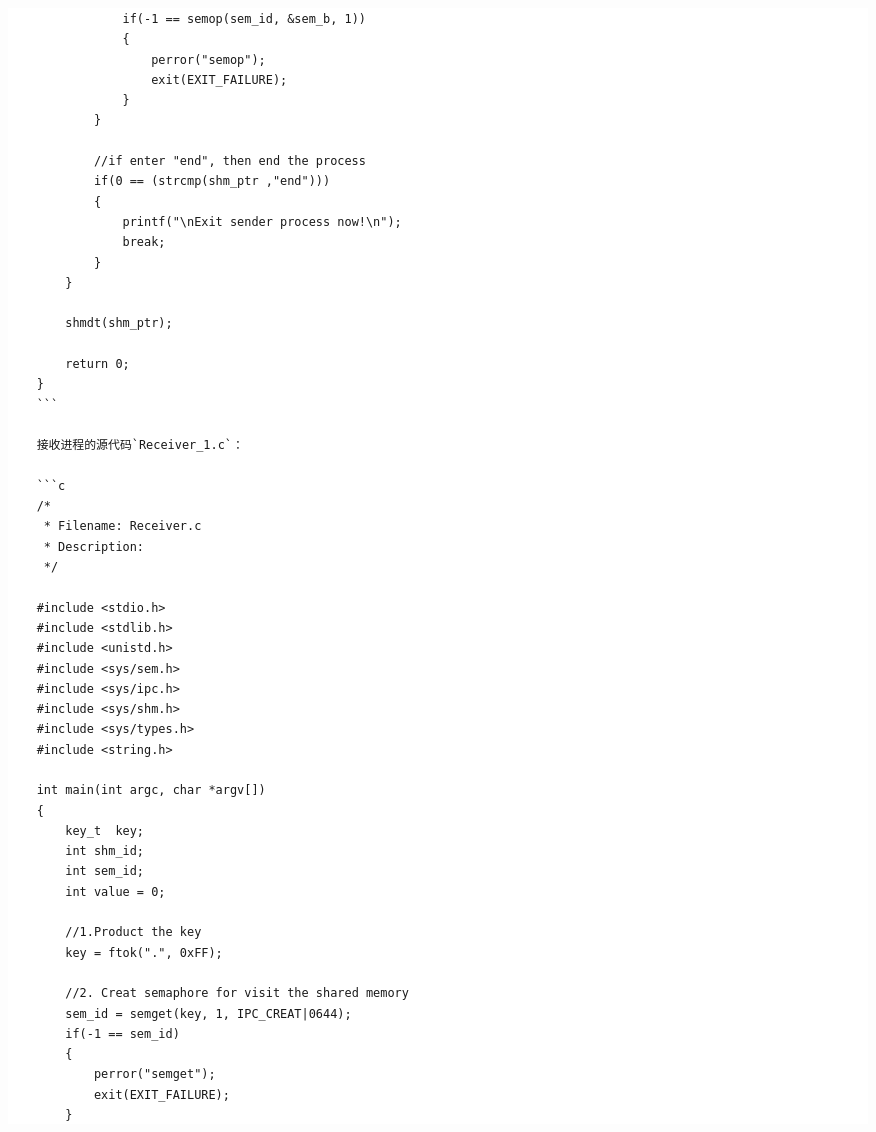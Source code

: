                    if(-1 == semop(sem_id, &sem_b, 1))
                    {
                        perror("semop");
                        exit(EXIT_FAILURE);
                    }
                }
        
                //if enter "end", then end the process
                if(0 == (strcmp(shm_ptr ,"end")))
                {
                    printf("\nExit sender process now!\n");
                    break;
                }
            }
        
            shmdt(shm_ptr);
        
            return 0;
        }
        ```

        接收进程的源代码`Receiver_1.c`：

        ```c
        /*
         * Filename: Receiver.c
         * Description: 
         */
        
        #include <stdio.h>
        #include <stdlib.h>
        #include <unistd.h>
        #include <sys/sem.h>
        #include <sys/ipc.h>
        #include <sys/shm.h>
        #include <sys/types.h>
        #include <string.h>
        
        int main(int argc, char *argv[])
        {
            key_t  key;
            int shm_id;
            int sem_id;
            int value = 0;
        
            //1.Product the key
            key = ftok(".", 0xFF);
        
            //2. Creat semaphore for visit the shared memory
            sem_id = semget(key, 1, IPC_CREAT|0644);
            if(-1 == sem_id)
            {
                perror("semget");
                exit(EXIT_FAILURE);
            }
        